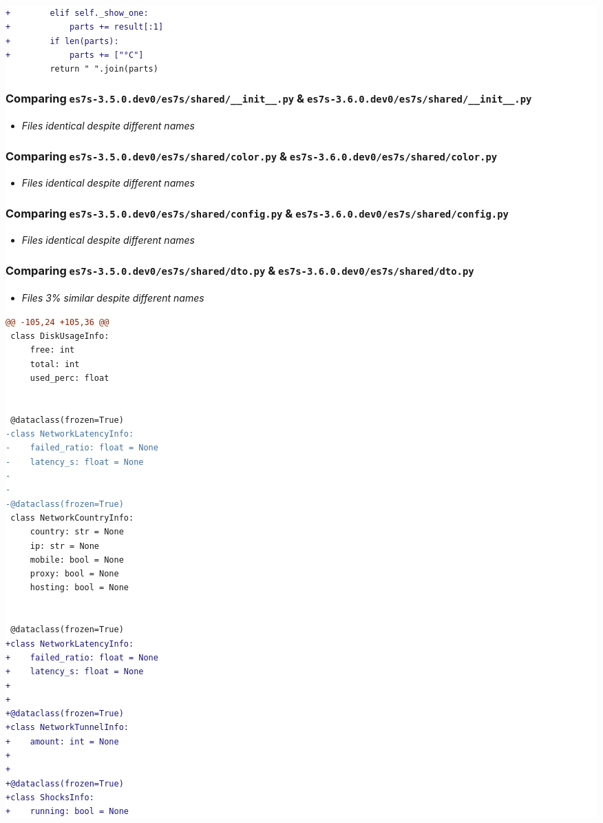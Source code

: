 ```diff
+        elif self._show_one:
+            parts += result[:1]
+        if len(parts):
+            parts += ["°C"]
         return " ".join(parts)
```

### Comparing `es7s-3.5.0.dev0/es7s/shared/__init__.py` & `es7s-3.6.0.dev0/es7s/shared/__init__.py`

 * *Files identical despite different names*

### Comparing `es7s-3.5.0.dev0/es7s/shared/color.py` & `es7s-3.6.0.dev0/es7s/shared/color.py`

 * *Files identical despite different names*

### Comparing `es7s-3.5.0.dev0/es7s/shared/config.py` & `es7s-3.6.0.dev0/es7s/shared/config.py`

 * *Files identical despite different names*

### Comparing `es7s-3.5.0.dev0/es7s/shared/dto.py` & `es7s-3.6.0.dev0/es7s/shared/dto.py`

 * *Files 3% similar despite different names*

```diff
@@ -105,24 +105,36 @@
 class DiskUsageInfo:
     free: int
     total: int
     used_perc: float
 
 
 @dataclass(frozen=True)
-class NetworkLatencyInfo:
-    failed_ratio: float = None
-    latency_s: float = None
-
-
-@dataclass(frozen=True)
 class NetworkCountryInfo:
     country: str = None
     ip: str = None
     mobile: bool = None
     proxy: bool = None
     hosting: bool = None
 
 
 @dataclass(frozen=True)
+class NetworkLatencyInfo:
+    failed_ratio: float = None
+    latency_s: float = None
+
+
+@dataclass(frozen=True)
+class NetworkTunnelInfo:
+    amount: int = None
+
+
+@dataclass(frozen=True)
+class ShocksInfo:
+    running: bool = None
```